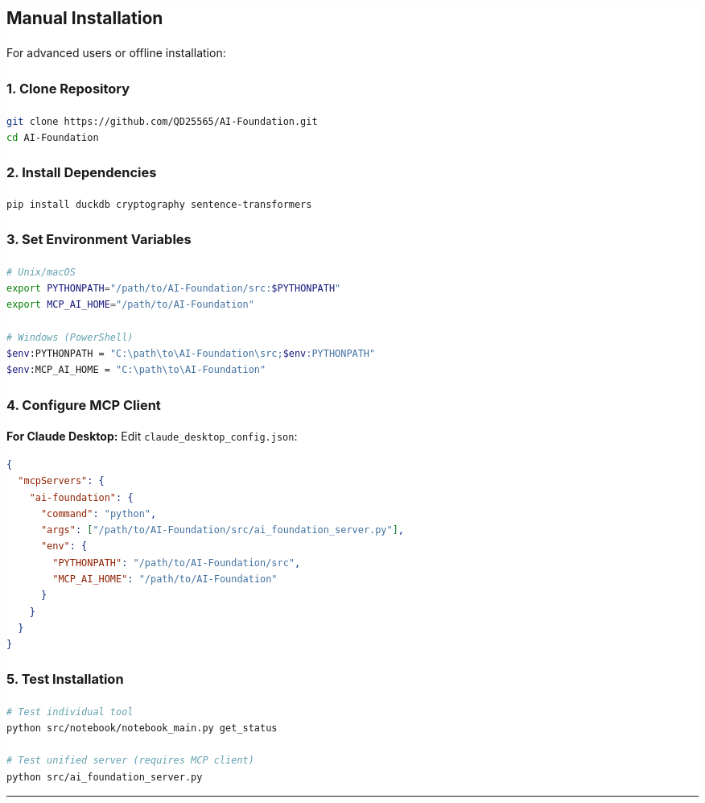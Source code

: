 
## Manual Installation

For advanced users or offline installation:

### 1. Clone Repository
```bash
git clone https://github.com/QD25565/AI-Foundation.git
cd AI-Foundation
```

### 2. Install Dependencies
```bash
pip install duckdb cryptography sentence-transformers
```

### 3. Set Environment Variables
```bash
# Unix/macOS
export PYTHONPATH="/path/to/AI-Foundation/src:$PYTHONPATH"
export MCP_AI_HOME="/path/to/AI-Foundation"

# Windows (PowerShell)
$env:PYTHONPATH = "C:\path\to\AI-Foundation\src;$env:PYTHONPATH"
$env:MCP_AI_HOME = "C:\path\to\AI-Foundation"
```

### 4. Configure MCP Client

**For Claude Desktop:**
Edit `claude_desktop_config.json`:
```json
{
  "mcpServers": {
    "ai-foundation": {
      "command": "python",
      "args": ["/path/to/AI-Foundation/src/ai_foundation_server.py"],
      "env": {
        "PYTHONPATH": "/path/to/AI-Foundation/src",
        "MCP_AI_HOME": "/path/to/AI-Foundation"
      }
    }
  }
}
```

### 5. Test Installation
```bash
# Test individual tool
python src/notebook/notebook_main.py get_status

# Test unified server (requires MCP client)
python src/ai_foundation_server.py
```

---